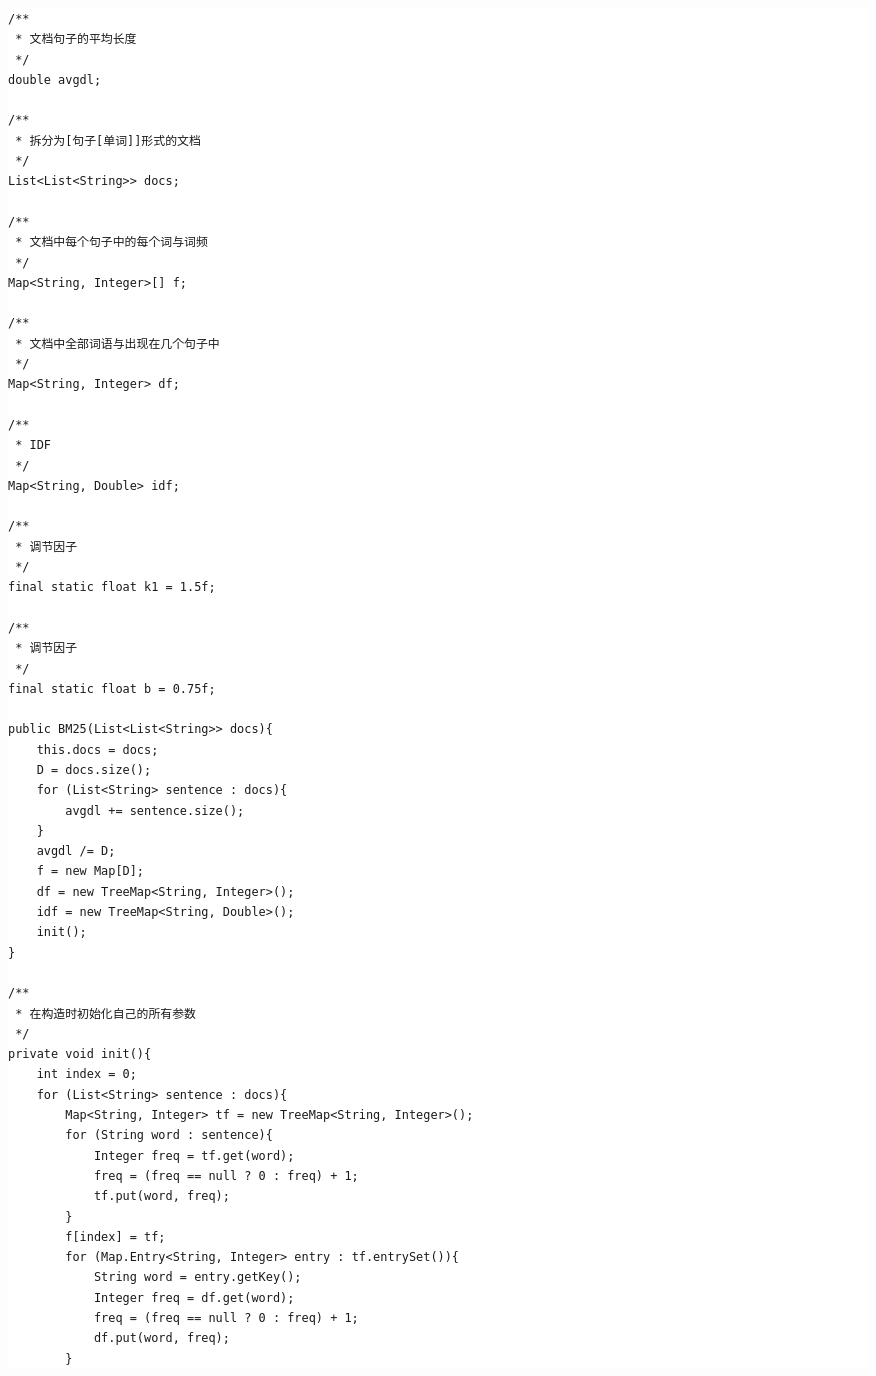     /**
     * 文档句子的平均长度
     */
    double avgdl;

    /**
     * 拆分为[句子[单词]]形式的文档
     */
    List<List<String>> docs;

    /**
     * 文档中每个句子中的每个词与词频
     */
    Map<String, Integer>[] f;

    /**
     * 文档中全部词语与出现在几个句子中
     */
    Map<String, Integer> df;

    /**
     * IDF
     */
    Map<String, Double> idf;

    /**
     * 调节因子
     */
    final static float k1 = 1.5f;

    /**
     * 调节因子
     */
    final static float b = 0.75f;

    public BM25(List<List<String>> docs){
        this.docs = docs;
        D = docs.size();
        for (List<String> sentence : docs){
            avgdl += sentence.size();
        }
        avgdl /= D;
        f = new Map[D];
        df = new TreeMap<String, Integer>();
        idf = new TreeMap<String, Double>();
        init();
    }

    /**
     * 在构造时初始化自己的所有参数
     */
    private void init(){
        int index = 0;
        for (List<String> sentence : docs){
            Map<String, Integer> tf = new TreeMap<String, Integer>();
            for (String word : sentence){
                Integer freq = tf.get(word);
                freq = (freq == null ? 0 : freq) + 1;
                tf.put(word, freq);
            }
            f[index] = tf;
            for (Map.Entry<String, Integer> entry : tf.entrySet()){
                String word = entry.getKey();
                Integer freq = df.get(word);
                freq = (freq == null ? 0 : freq) + 1;
                df.put(word, freq);
            }